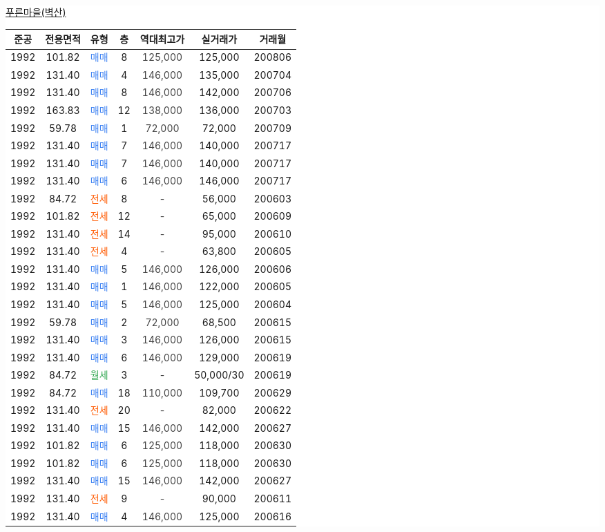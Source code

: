 
<script async src="//pagead2.googlesyndication.com/pagead/js/adsbygoogle.js"></script>

<ins class="adsbygoogle"
     style="display:block"
     data-ad-client="ca-pub-2446590836940007"
     data-ad-slot="1659523306"
     data-ad-format="auto"
     data-full-width-responsive="true"></ins>
<script>
(adsbygoogle = window.adsbygoogle || []).push({});
</script>


[푸른마을(벽산)](https://search.naver.com/search.naver?query=%EA%B2%BD%EA%B8%B0%EB%8F%84+%EC%84%B1%EB%82%A8%EC%8B%9C+%EB%B6%84%EB%8B%B9%EA%B5%AC+%EC%88%98%EB%82%B4%EB%8F%99+%ED%91%B8%EB%A5%B8%EB%A7%88%EC%9D%84%28%EB%B2%BD%EC%82%B0%29)

|준공|전용면적|유형|층|역대최고가|실거래가|거래월|
|:---:|:---:|:---:|:---:|:---:|:---:|:---:|
|1992|101.82|<span style="color:#4285f3">매매</span>|8|<span style="color:#444444">125,000</span>|125,000|200806|
|1992|131.40|<span style="color:#4285f3">매매</span>|4|<span style="color:#444444">146,000</span>|135,000|200704|
|1992|131.40|<span style="color:#4285f3">매매</span>|8|<span style="color:#444444">146,000</span>|142,000|200706|
|1992|163.83|<span style="color:#4285f3">매매</span>|12|<span style="color:#444444">138,000</span>|136,000|200703|
|1992|59.78|<span style="color:#4285f3">매매</span>|1|<span style="color:#444444">72,000</span>|72,000|200709|
|1992|131.40|<span style="color:#4285f3">매매</span>|7|<span style="color:#444444">146,000</span>|140,000|200717|
|1992|131.40|<span style="color:#4285f3">매매</span>|7|<span style="color:#444444">146,000</span>|140,000|200717|
|1992|131.40|<span style="color:#4285f3">매매</span>|6|<span style="color:#444444">146,000</span>|146,000|200717|
|1992|84.72|<span style="color:#ff5a00">전세</span>|8|<span style="color:#444444">-</span>|56,000|200603|
|1992|101.82|<span style="color:#ff5a00">전세</span>|12|<span style="color:#444444">-</span>|65,000|200609|
|1992|131.40|<span style="color:#ff5a00">전세</span>|14|<span style="color:#444444">-</span>|95,000|200610|
|1992|131.40|<span style="color:#ff5a00">전세</span>|4|<span style="color:#444444">-</span>|63,800|200605|
|1992|131.40|<span style="color:#4285f3">매매</span>|5|<span style="color:#444444">146,000</span>|126,000|200606|
|1992|131.40|<span style="color:#4285f3">매매</span>|1|<span style="color:#444444">146,000</span>|122,000|200605|
|1992|131.40|<span style="color:#4285f3">매매</span>|5|<span style="color:#444444">146,000</span>|125,000|200604|
|1992|59.78|<span style="color:#4285f3">매매</span>|2|<span style="color:#444444">72,000</span>|68,500|200615|
|1992|131.40|<span style="color:#4285f3">매매</span>|3|<span style="color:#444444">146,000</span>|126,000|200615|
|1992|131.40|<span style="color:#4285f3">매매</span>|6|<span style="color:#444444">146,000</span>|129,000|200619|
|1992|84.72|<span style="color:#34a853">월세</span>|3|<span style="color:#444444">-</span>|50,000/30|200619|
|1992|84.72|<span style="color:#4285f3">매매</span>|18|<span style="color:#444444">110,000</span>|109,700|200629|
|1992|131.40|<span style="color:#ff5a00">전세</span>|20|<span style="color:#444444">-</span>|82,000|200622|
|1992|131.40|<span style="color:#4285f3">매매</span>|15|<span style="color:#444444">146,000</span>|142,000|200627|
|1992|101.82|<span style="color:#4285f3">매매</span>|6|<span style="color:#444444">125,000</span>|118,000|200630|
|1992|101.82|<span style="color:#4285f3">매매</span>|6|<span style="color:#444444">125,000</span>|118,000|200630|
|1992|131.40|<span style="color:#4285f3">매매</span>|15|<span style="color:#444444">146,000</span>|142,000|200627|
|1992|131.40|<span style="color:#ff5a00">전세</span>|9|<span style="color:#444444">-</span>|90,000|200611|
|1992|131.40|<span style="color:#4285f3">매매</span>|4|<span style="color:#444444">146,000</span>|125,000|200616|
